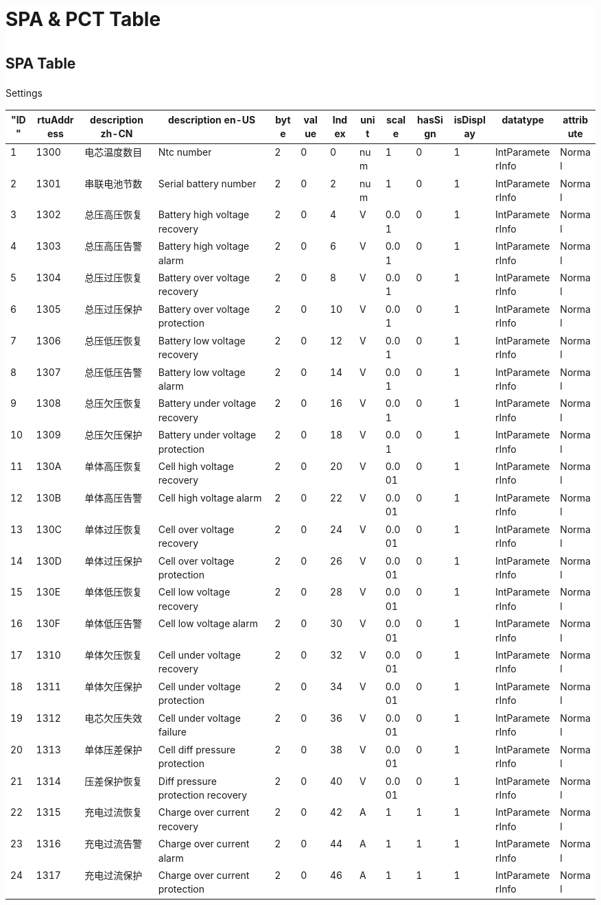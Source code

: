 # SPA & PCT Table

## SPA Table
Settings


| **"ID"** | **rtuAddress** | **description zh-CN** | **description en-US**                       | **byte** | **value** | **Index** | **unit** | **scale** | **hasSign** | **isDisplay** | **datatype**     | **attribute** |
|----------|----------------|-----------------------|---------------------------------------------|----------|-----------|-----------|----------|-----------|-------------|---------------|------------------|---------------|
| 1        | 1300           | 电芯温度数目                | Ntc number                                  | 2        | 0         | 0         | num      | 1         | 0           | 1             | IntParameterInfo | Normal        |
| 2        | 1301           | 串联电池节数                | Serial battery number                       | 2        | 0         | 2         | num      | 1         | 0           | 1             | IntParameterInfo | Normal        |
| 3        | 1302           | 总压高压恢复                | Battery high voltage recovery               | 2        | 0         | 4         | V        | 0.01      | 0           | 1             | IntParameterInfo | Normal        |
| 4        | 1303           | 总压高压告警                | Battery high voltage alarm                  | 2        | 0         | 6         | V        | 0.01      | 0           | 1             | IntParameterInfo | Normal        |
| 5        | 1304           | 总压过压恢复                | Battery over voltage recovery               | 2        | 0         | 8         | V        | 0.01      | 0           | 1             | IntParameterInfo | Normal        |
| 6        | 1305           | 总压过压保护                | Battery over voltage protection             | 2        | 0         | 10        | V        | 0.01      | 0           | 1             | IntParameterInfo | Normal        |
| 7        | 1306           | 总压低压恢复                | Battery low voltage recovery                | 2        | 0         | 12        | V        | 0.01      | 0           | 1             | IntParameterInfo | Normal        |
| 8        | 1307           | 总压低压告警                | Battery low voltage alarm                   | 2        | 0         | 14        | V        | 0.01      | 0           | 1             | IntParameterInfo | Normal        |
| 9        | 1308           | 总压欠压恢复                | Battery under voltage recovery              | 2        | 0         | 16        | V        | 0.01      | 0           | 1             | IntParameterInfo | Normal        |
| 10       | 1309           | 总压欠压保护                | Battery under voltage protection            | 2        | 0         | 18        | V        | 0.01      | 0           | 1             | IntParameterInfo | Normal        |
| 11       | 130A           | 单体高压恢复                | Cell high voltage recovery                  | 2        | 0         | 20        | V        | 0.001     | 0           | 1             | IntParameterInfo | Normal        |
| 12       | 130B           | 单体高压告警                | Cell high voltage alarm                     | 2        | 0         | 22        | V        | 0.001     | 0           | 1             | IntParameterInfo | Normal        |
| 13       | 130C           | 单体过压恢复                | Cell over voltage recovery                  | 2        | 0         | 24        | V        | 0.001     | 0           | 1             | IntParameterInfo | Normal        |
| 14       | 130D           | 单体过压保护                | Cell over voltage protection                | 2        | 0         | 26        | V        | 0.001     | 0           | 1             | IntParameterInfo | Normal        |
| 15       | 130E           | 单体低压恢复                | Cell low voltage recovery                   | 2        | 0         | 28        | V        | 0.001     | 0           | 1             | IntParameterInfo | Normal        |
| 16       | 130F           | 单体低压告警                | Cell low voltage alarm                      | 2        | 0         | 30        | V        | 0.001     | 0           | 1             | IntParameterInfo | Normal        |
| 17       | 1310           | 单体欠压恢复                | Cell under voltage recovery                 | 2        | 0         | 32        | V        | 0.001     | 0           | 1             | IntParameterInfo | Normal        |
| 18       | 1311           | 单体欠压保护                | Cell under voltage protection               | 2        | 0         | 34        | V        | 0.001     | 0           | 1             | IntParameterInfo | Normal        |
| 19       | 1312           | 电芯欠压失效                | Cell under voltage failure                  | 2        | 0         | 36        | V        | 0.001     | 0           | 1             | IntParameterInfo | Normal        |
| 20       | 1313           | 单体压差保护                | Cell diff pressure protection               | 2        | 0         | 38        | V        | 0.001     | 0           | 1             | IntParameterInfo | Normal        |
| 21       | 1314           | 压差保护恢复                | Diff pressure protection recovery           | 2        | 0         | 40        | V        | 0.001     | 0           | 1             | IntParameterInfo | Normal        |
| 22       | 1315           | 充电过流恢复                | Charge over current recovery                | 2        | 0         | 42        | A        | 1         | 1           | 1             | IntParameterInfo | Normal        |
| 23       | 1316           | 充电过流告警                | Charge over current alarm                   | 2        | 0         | 44        | A        | 1         | 1           | 1             | IntParameterInfo | Normal        |
| 24       | 1317           | 充电过流保护                | Charge over current protection              | 2        | 0         | 46        | A        | 1         | 1           | 1             | IntParameterInfo | Normal        |